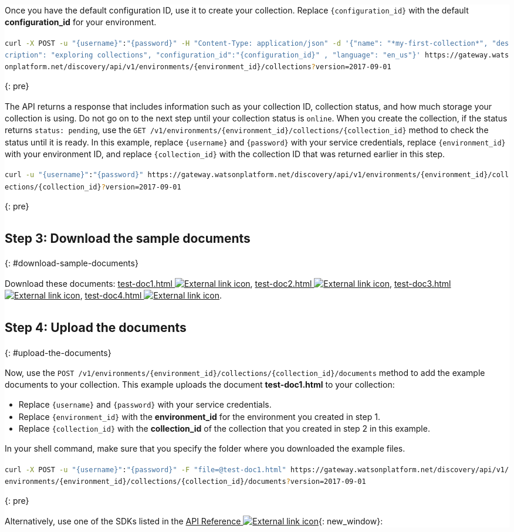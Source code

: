 Once you have the default configuration ID, use it to create your collection. Replace `{configuration_id}` with the default **configuration\_id** for your environment.

```bash
curl -X POST -u "{username}":"{password}" -H "Content-Type: application/json" -d '{"name": "*my-first-collection*", "description": "exploring collections", "configuration_id":"{configuration_id}" , "language": "en_us"}' https://gateway.watsonplatform.net/discovery/api/v1/environments/{environment_id}/collections?version=2017-09-01
```
{: pre}

The API returns a response that includes information such as your collection ID, collection status, and how much storage your collection is using. Do not go on to the next step until your collection status is `online`. When you create the collection, if the status returns `status: pending`, use the `GET /v1/environments/{environment_id}/collections/{collection_id}` method to check the status until it is ready. In this example, replace `{username}` and `{password}` with your service credentials, replace `{environment_id}` with your environment ID, and replace `{collection_id}` with the collection ID that was returned earlier in this step.

```bash
curl -u "{username}":"{password}" https://gateway.watsonplatform.net/discovery/api/v1/environments/{environment_id}/collections/{collection_id}?version=2017-09-01
```
{: pre}

## Step 3: Download the sample documents
{: #download-sample-documents}

Download these documents: <a target="_blank" href="https://watson-developer-cloud.github.io/doc-tutorial-downloads/discovery/test-doc1.html" download>test-doc1.html <img src="../../icons/launch-glyph.svg" alt="External link icon" title="External link icon" class="style-scope doc-content"></a>, <a target="_blank" href="https://watson-developer-cloud.github.io/doc-tutorial-downloads/discovery/test-doc2.html" download>test-doc2.html <img src="../../icons/launch-glyph.svg" alt="External link icon" title="External link icon" class="style-scope doc-content"></a>, <a target="_blank" href="https://watson-developer-cloud.github.io/doc-tutorial-downloads/discovery/test-doc3.html" download>test-doc3.html <img src="../../icons/launch-glyph.svg" alt="External link icon" title="External link icon" class="style-scope doc-content"></a>, <a target="_blank" href="https://watson-developer-cloud.github.io/doc-tutorial-downloads/discovery/test-doc4.html" download>test-doc4.html <img src="../../icons/launch-glyph.svg" alt="External link icon" title="External link icon" class="style-scope doc-content"></a>.

## Step 4: Upload the documents
{: #upload-the-documents}

Now, use the `POST /v1/environments/{environment_id}/collections/{collection_id}/documents` method to add the example documents to your collection. This example uploads the document **test-doc1.html** to your collection:

-   Replace `{username}` and `{password}` with your service credentials.
-   Replace `{environment_id}` with the **environment\_id** for the environment you created in step 1.
-   Replace `{collection_id}` with the **collection\_id** of the collection that you created in step 2 in this example.

In your shell command, make sure that you specify the folder where you downloaded the example files.

```bash
curl -X POST -u "{username}":"{password}" -F "file=@test-doc1.html" https://gateway.watsonplatform.net/discovery/api/v1/environments/{environment_id}/collections/{collection_id}/documents?version=2017-09-01
```
{: pre}

Alternatively, use one of the SDKs listed in the [API Reference ![External link icon](../../icons/launch-glyph.svg "External link icon")](http://www.ibm.com/watson/developercloud/discovery/api/v1/){: new_window}:
